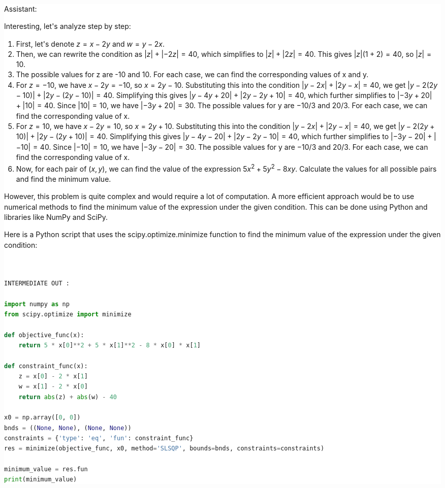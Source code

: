 Assistant: 

Interesting, let's analyze step by step:



1. First, let's denote $z = x - 2y$ and $w = y - 2x$.
2. Then, we can rewrite the condition as $|z| + |-2z| = 40$, which simplifies to $|z| + |2z| = 40$. This gives $|z|(1 + 2) = 40$, so $|z| = 10$.
3. The possible values for z are -10 and 10. For each case, we can find the corresponding values of x and y.
4. For $z = -10$, we have $x - 2y = -10$, so $x = 2y - 10$. Substituting this into the condition $|y - 2x| + |2y - x| = 40$, we get $|y - 2(2y - 10)| + |2y - (2y - 10)| = 40$. Simplifying this gives $|y - 4y + 20| + |2y - 2y + 10| = 40$, which further simplifies to $|-3y + 20| + |10| = 40$. Since $|10| = 10$, we have $|-3y + 20| = 30$. The possible values for y are $-10/3$ and $20/3$. For each case, we can find the corresponding value of x.
5. For $z = 10$, we have $x - 2y = 10$, so $x = 2y + 10$. Substituting this into the condition $|y - 2x| + |2y - x| = 40$, we get $|y - 2(2y + 10)| + |2y - (2y + 10)| = 40$. Simplifying this gives $|y - 4y - 20| + |2y - 2y - 10| = 40$, which further simplifies to $|-3y - 20| + |-10| = 40$. Since $|-10| = 10$, we have $|-3y - 20| = 30$. The possible values for y are $-10/3$ and $20/3$. For each case, we can find the corresponding value of x.
6. Now, for each pair of $(x, y)$, we can find the value of the expression $5x^2 + 5y^2 - 8xy$. Calculate the values for all possible pairs and find the minimum value.

However, this problem is quite complex and would require a lot of computation. A more efficient approach would be to use numerical methods to find the minimum value of the expression under the given condition. This can be done using Python and libraries like NumPy and SciPy.

Here is a Python script that uses the scipy.optimize.minimize function to find the minimum value of the expression under the given condition:

```python


INTERMEDIATE OUT :

import numpy as np
from scipy.optimize import minimize

def objective_func(x):
    return 5 * x[0]**2 + 5 * x[1]**2 - 8 * x[0] * x[1]

def constraint_func(x):
    z = x[0] - 2 * x[1]
    w = x[1] - 2 * x[0]
    return abs(z) + abs(w) - 40

x0 = np.array([0, 0])
bnds = ((None, None), (None, None))
constraints = {'type': 'eq', 'fun': constraint_func}
res = minimize(objective_func, x0, method='SLSQP', bounds=bnds, constraints=constraints)

minimum_value = res.fun
print(minimum_value)
```
